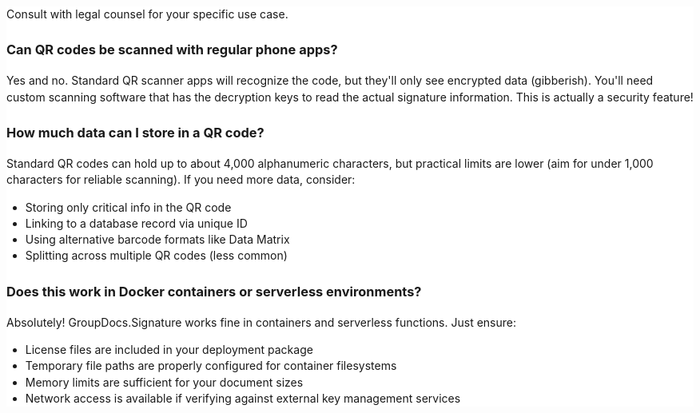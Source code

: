 Consult with legal counsel for your specific use case.

### Can QR codes be scanned with regular phone apps?

Yes and no. Standard QR scanner apps will recognize the code, but they'll only see encrypted data (gibberish). You'll need custom scanning software that has the decryption keys to read the actual signature information. This is actually a security feature!

### How much data can I store in a QR code?

Standard QR codes can hold up to about 4,000 alphanumeric characters, but practical limits are lower (aim for under 1,000 characters for reliable scanning). If you need more data, consider:
- Storing only critical info in the QR code
- Linking to a database record via unique ID
- Using alternative barcode formats like Data Matrix
- Splitting across multiple QR codes (less common)

### Does this work in Docker containers or serverless environments?

Absolutely! GroupDocs.Signature works fine in containers and serverless functions. Just ensure:
- License files are included in your deployment package
- Temporary file paths are properly configured for container filesystems
- Memory limits are sufficient for your document sizes
- Network access is available if verifying against external key management services
